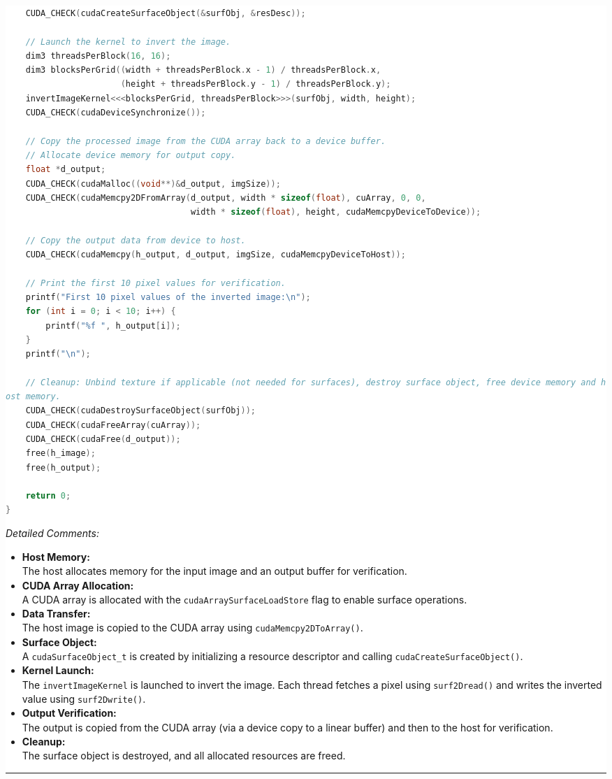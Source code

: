 ```cpp
    CUDA_CHECK(cudaCreateSurfaceObject(&surfObj, &resDesc));

    // Launch the kernel to invert the image.
    dim3 threadsPerBlock(16, 16);
    dim3 blocksPerGrid((width + threadsPerBlock.x - 1) / threadsPerBlock.x,
                       (height + threadsPerBlock.y - 1) / threadsPerBlock.y);
    invertImageKernel<<<blocksPerGrid, threadsPerBlock>>>(surfObj, width, height);
    CUDA_CHECK(cudaDeviceSynchronize());

    // Copy the processed image from the CUDA array back to a device buffer.
    // Allocate device memory for output copy.
    float *d_output;
    CUDA_CHECK(cudaMalloc((void**)&d_output, imgSize));
    CUDA_CHECK(cudaMemcpy2DFromArray(d_output, width * sizeof(float), cuArray, 0, 0,
                                     width * sizeof(float), height, cudaMemcpyDeviceToDevice));

    // Copy the output data from device to host.
    CUDA_CHECK(cudaMemcpy(h_output, d_output, imgSize, cudaMemcpyDeviceToHost));

    // Print the first 10 pixel values for verification.
    printf("First 10 pixel values of the inverted image:\n");
    for (int i = 0; i < 10; i++) {
        printf("%f ", h_output[i]);
    }
    printf("\n");

    // Cleanup: Unbind texture if applicable (not needed for surfaces), destroy surface object, free device memory and host memory.
    CUDA_CHECK(cudaDestroySurfaceObject(surfObj));
    CUDA_CHECK(cudaFreeArray(cuArray));
    CUDA_CHECK(cudaFree(d_output));
    free(h_image);
    free(h_output);

    return 0;
}
```

*Detailed Comments:*
- **Host Memory:**  
  The host allocates memory for the input image and an output buffer for verification.
- **CUDA Array Allocation:**  
  A CUDA array is allocated with the `cudaArraySurfaceLoadStore` flag to enable surface operations.
- **Data Transfer:**  
  The host image is copied to the CUDA array using `cudaMemcpy2DToArray()`.
- **Surface Object:**  
  A `cudaSurfaceObject_t` is created by initializing a resource descriptor and calling `cudaCreateSurfaceObject()`.
- **Kernel Launch:**  
  The `invertImageKernel` is launched to invert the image. Each thread fetches a pixel using `surf2Dread()` and writes the inverted value using `surf2Dwrite()`.
- **Output Verification:**  
  The output is copied from the CUDA array (via a device copy to a linear buffer) and then to the host for verification.
- **Cleanup:**  
  The surface object is destroyed, and all allocated resources are freed.

---